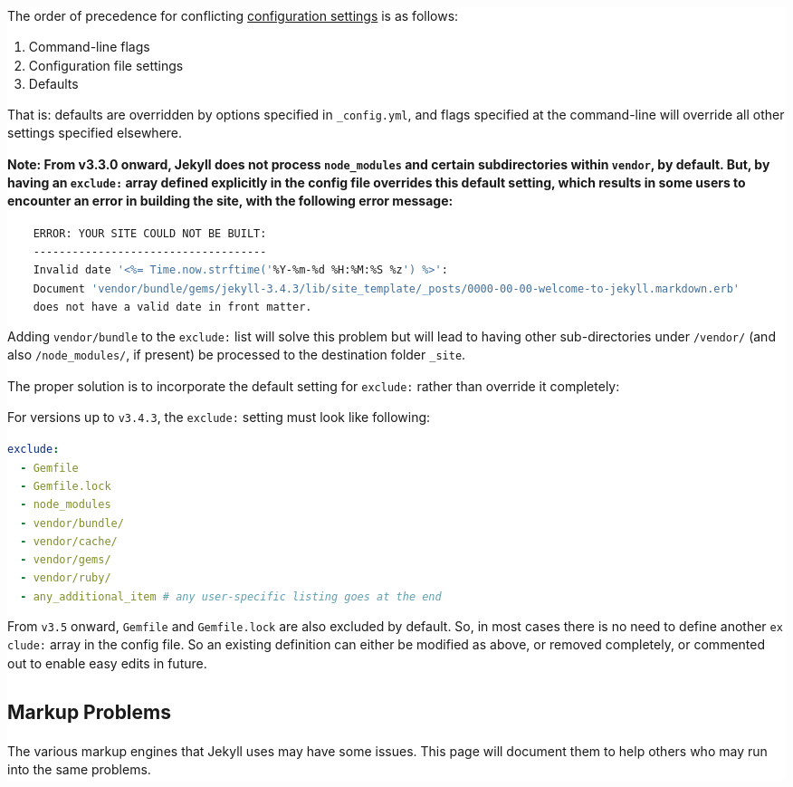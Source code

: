 The order of precedence for conflicting [configuration settings](/docs/configuration/)
is as follows:

1. Command-line flags
2. Configuration file settings
3. Defaults

That is: defaults are overridden by options specified in `_config.yml`,
and flags specified at the command-line will override all other settings
specified elsewhere.

**Note: From v3.3.0 onward, Jekyll does not process `node_modules` and certain subdirectories within `vendor`, by default. But, by having an `exclude:` array defined explicitly in the config file overrides this default setting, which results in some users to encounter an error in building the site, with the following error message:**

```sh
    ERROR: YOUR SITE COULD NOT BE BUILT:
    ------------------------------------
    Invalid date '<%= Time.now.strftime('%Y-%m-%d %H:%M:%S %z') %>':
    Document 'vendor/bundle/gems/jekyll-3.4.3/lib/site_template/_posts/0000-00-00-welcome-to-jekyll.markdown.erb'
    does not have a valid date in front matter.
```

Adding `vendor/bundle` to the `exclude:` list will solve this problem but will lead to having other sub-directories under `/vendor/` (and also `/node_modules/`, if present) be processed to the destination folder `_site`.


The proper solution is to incorporate the default setting for `exclude:` rather than override it completely:

For versions up to `v3.4.3`, the `exclude:` setting must look like following:

```yaml
exclude:
  - Gemfile
  - Gemfile.lock
  - node_modules
  - vendor/bundle/
  - vendor/cache/
  - vendor/gems/
  - vendor/ruby/
  - any_additional_item # any user-specific listing goes at the end
```

From `v3.5` onward, `Gemfile` and `Gemfile.lock` are also excluded by default. So, in most cases there is no need to define another `exclude:` array in the config file. So an existing definition can either be modified as above, or removed completely, or commented out to enable easy edits in future.


## Markup Problems

The various markup engines that Jekyll uses may have some issues. This
page will document them to help others who may run into the same
problems.
